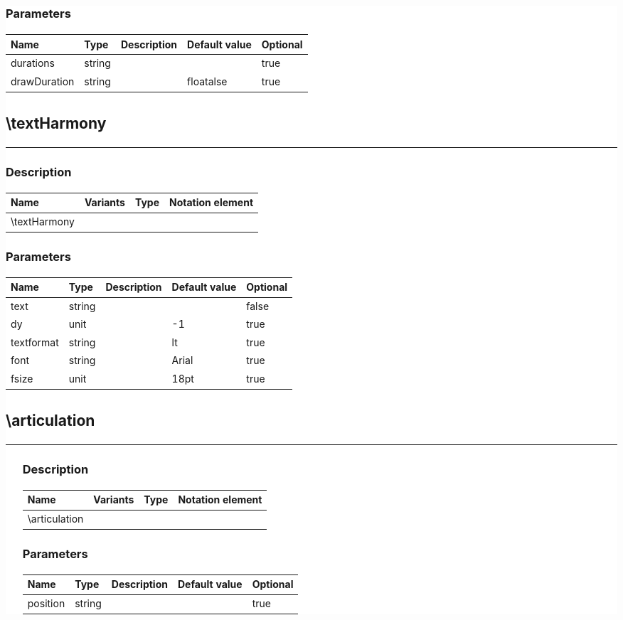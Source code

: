 
### Parameters
 
| Name        	| Type   | Description    | Default value  | Optional |
| :------------ |:-------| :--------------| :------------- | :--------|  
| durations     | string   |   |    | true |
| drawDuration     | string   |   | floatalse   | true |


## \textHarmony

-------

### Description

| Name | Variants | Type | Notation element |
| :----| :--------| :----| :----------------|
| \textHarmony |


### Parameters
 
| Name        	| Type   | Description    | Default value  | Optional |
| :------------ |:-------| :--------------| :------------- | :--------|  
| text     | string   |   |    | false |
| dy     | unit   |   | -1   | true |
| textformat     | string   |   | lt   | true |
| font     | string   |   | Arial   | true |
| fsize     | unit   |   | 18pt   | true |


## \articulation

-------

<ul>

### Description

| Name | Variants | Type | Notation element |
| :----| :--------| :----| :----------------|
| \articulation |


### Parameters
 
| Name        	| Type   | Description    | Default value  | Optional |
| :------------ |:-------| :--------------| :------------- | :--------|  
| position     | string   |   |    | true |
